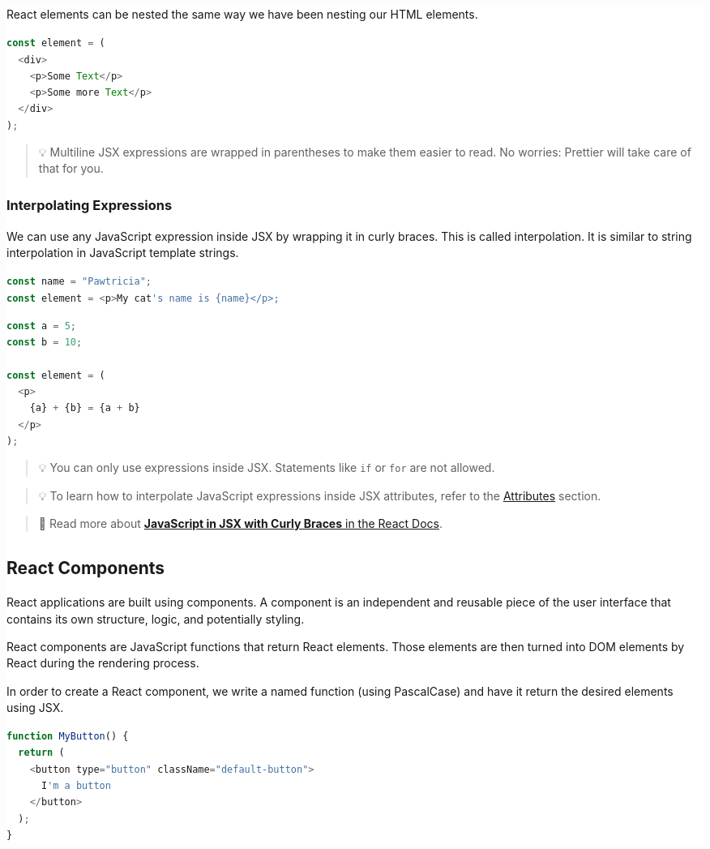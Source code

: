 React elements can be nested the same way we have been nesting our HTML elements.

```js
const element = (
  <div>
    <p>Some Text</p>
    <p>Some more Text</p>
  </div>
);
```

> 💡 Multiline JSX expressions are wrapped in parentheses to make them easier to read. No worries:
> Prettier will take care of that for you.

### Interpolating Expressions

We can use any JavaScript expression inside JSX by wrapping it in curly braces. This is called
interpolation. It is similar to string interpolation in JavaScript template strings.

```js
const name = "Pawtricia";
const element = <p>My cat's name is {name}</p>;
```

```js
const a = 5;
const b = 10;

const element = (
  <p>
    {a} + {b} = {a + b}
  </p>
);
```

> 💡 You can only use expressions inside JSX. Statements like `if` or `for` are not allowed.

> 💡 To learn how to interpolate JavaScript expressions inside JSX attributes, refer to the [Attributes](#attributes) section.

> 📙 Read more about [**JavaScript in JSX with Curly Braces**
> in the React Docs](https://react.dev/learn/javascript-in-jsx-with-curly-braces).

## React Components

React applications are built using components. A component is an independent and reusable piece of the user interface that contains its own structure, logic, and potentially styling.

React components are JavaScript functions that
return React elements. Those elements are then turned into DOM elements by React during the
rendering process.

In order to create a React component, we write a named function (using PascalCase) and have it
return the desired elements using JSX.

```js
function MyButton() {
  return (
    <button type="button" className="default-button">
      I'm a button
    </button>
  );
}
```
